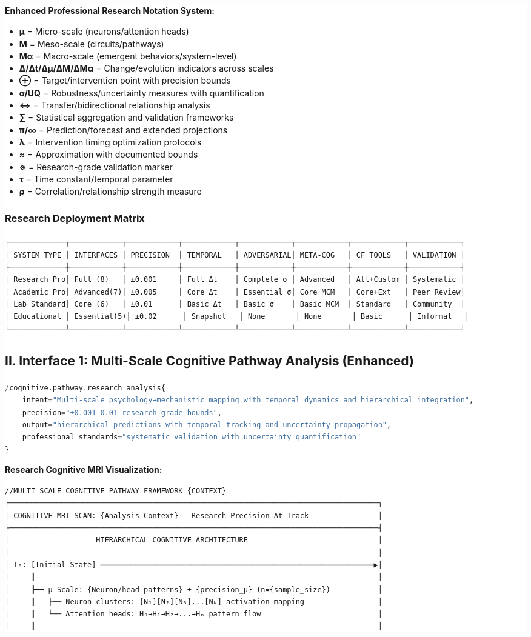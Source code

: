 **Enhanced Professional Research Notation System:**
- **μ** = Micro-scale (neurons/attention heads)
- **Μ** = Meso-scale (circuits/pathways) 
- **Μα** = Macro-scale (emergent behaviors/system-level)
- **Δ/Δt/Δμ/ΔΜ/ΔΜα** = Change/evolution indicators across scales
- **⊕** = Target/intervention point with precision bounds
- **σ/UQ** = Robustness/uncertainty measures with quantification
- **↔** = Transfer/bidirectional relationship analysis
- **∑** = Statistical aggregation and validation frameworks
- **π/∞** = Prediction/forecast and extended projections
- **λ** = Intervention timing optimization protocols
- **≈** = Approximation with documented bounds
- **※** = Research-grade validation marker
- **τ** = Time constant/temporal parameter
- **ρ** = Correlation/relationship strength measure



### Research Deployment Matrix
```
┌─────────────┬────────────┬────────────┬────────────┬────────────┬────────────┬────────────┬────────────┐
│ SYSTEM TYPE │ INTERFACES │ PRECISION  │ TEMPORAL   │ ADVERSARIAL│ META-COG   │ CF TOOLS   │ VALIDATION │
├─────────────┼────────────┼────────────┼────────────┼────────────┼────────────┼────────────┼────────────┤
│ Research Pro│ Full (8)   │ ±0.001     │ Full Δt    │ Complete σ │ Advanced   │ All+Custom │ Systematic │
│ Academic Pro│ Advanced(7)│ ±0.005     │ Core Δt    │ Essential σ│ Core MCM   │ Core+Ext   │ Peer Review│
│ Lab Standard│ Core (6)   │ ±0.01      │ Basic Δt   │ Basic σ    │ Basic MCM  │ Standard   │ Community  │
│ Educational │ Essential(5)│ ±0.02      │ Snapshot   │ None       │ None       │ Basic      │ Informal   │
└─────────────┴────────────┴────────────┴────────────┴────────────┴────────────┴────────────┴────────────┘
```

## II. Interface 1: Multi-Scale Cognitive Pathway Analysis (Enhanced)

```python
/cognitive.pathway.research_analysis{
    intent="Multi-scale psychology→mechanistic mapping with temporal dynamics and hierarchical integration",
    precision="±0.001-0.01 research-grade bounds",
    output="hierarchical predictions with temporal tracking and uncertainty propagation",
    professional_standards="systematic_validation_with_uncertainty_quantification"
}
```

**Research Cognitive MRI Visualization:**
```
//MULTI_SCALE_COGNITIVE_PATHWAY_FRAMEWORK_{CONTEXT}
┌─────────────────────────────────────────────────────────────────────────────────────┐
│ COGNITIVE MRI SCAN: {Analysis Context} - Research Precision Δt Track                │
├─────────────────────────────────────────────────────────────────────────────────────┤
│                    HIERARCHICAL COGNITIVE ARCHITECTURE                              │
│                                                                                     │
│ T₀: [Initial State] ═══════════════════════════════════════════════════════════════▶│
│     ┃                                                                               │
│     ┣━━ μ-Scale: {Neuron/head patterns} ± {precision_μ} (n={sample_size})           │
│     ┃   ├── Neuron clusters: [N₁][N₂][N₃]...[Nₖ] activation mapping                 │
│     ┃   └── Attention heads: H₀→H₁→H₂→...→Hₙ pattern flow                           │
│     ┃                                                                               │
```